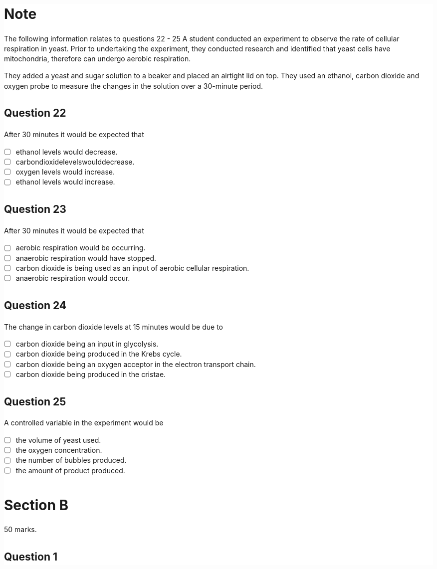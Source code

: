 # Note

The following information relates to questions 22 - 25
A student conducted an experiment to observe the rate of cellular respiration in yeast. Prior to undertaking the experiment, they conducted research and identified that yeast cells have mitochondria, therefore can undergo aerobic respiration.

They added a yeast and sugar solution to a beaker and placed an airtight lid on top. They used an ethanol, carbon dioxide and oxygen probe to measure the changes in the solution over a 30-minute period.

## Question 22

After 30 minutes it would be expected that
- [ ] ethanol levels would decrease.
- [ ] carbondioxidelevelswoulddecrease.
- [ ] oxygen levels would increase.
- [ ] ethanol levels would increase.

## Question 23

After 30 minutes it would be expected that
- [ ] aerobic respiration would be occurring.
- [ ] anaerobic respiration would have stopped.
- [ ] carbon dioxide is being used as an input of aerobic cellular respiration.
- [ ] anaerobic respiration would occur.

## Question 24

The change in carbon dioxide levels at 15 minutes would be due to
- [ ] carbon dioxide being an input in glycolysis.
- [ ] carbon dioxide being produced in the Krebs cycle.
- [ ] carbon dioxide being an oxygen acceptor in the electron transport chain.
- [ ] carbon dioxide being produced in the cristae.

## Question 25

A controlled variable in the experiment would be
- [ ] the volume of yeast used.
- [ ] the oxygen concentration.
- [ ] the number of bubbles produced.
- [ ] the amount of product produced.

# Section B

50 marks.

## Question 1
